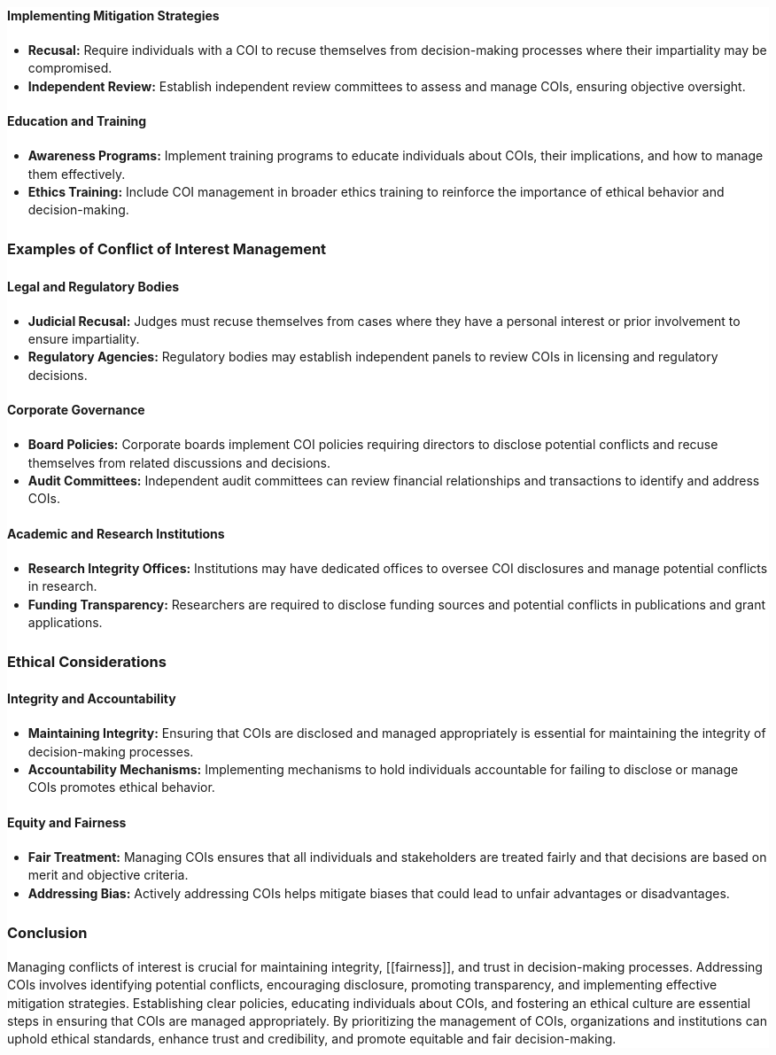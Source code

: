 #### Implementing Mitigation Strategies
- **Recusal:** Require individuals with a COI to recuse themselves from decision-making processes where their impartiality may be compromised.
- **Independent Review:** Establish independent review committees to assess and manage COIs, ensuring objective oversight.

#### Education and Training
- **Awareness Programs:** Implement training programs to educate individuals about COIs, their implications, and how to manage them effectively.
- **Ethics Training:** Include COI management in broader ethics training to reinforce the importance of ethical behavior and decision-making.

### Examples of Conflict of Interest Management

#### Legal and Regulatory Bodies
- **Judicial Recusal:** Judges must recuse themselves from cases where they have a personal interest or prior involvement to ensure impartiality.
- **Regulatory Agencies:** Regulatory bodies may establish independent panels to review COIs in licensing and regulatory decisions.

#### Corporate Governance
- **Board Policies:** Corporate boards implement COI policies requiring directors to disclose potential conflicts and recuse themselves from related discussions and decisions.
- **Audit Committees:** Independent audit committees can review financial relationships and transactions to identify and address COIs.

#### Academic and Research Institutions
- **Research Integrity Offices:** Institutions may have dedicated offices to oversee COI disclosures and manage potential conflicts in research.
- **Funding Transparency:** Researchers are required to disclose funding sources and potential conflicts in publications and grant applications.

### Ethical Considerations

#### Integrity and Accountability
- **Maintaining Integrity:** Ensuring that COIs are disclosed and managed appropriately is essential for maintaining the integrity of decision-making processes.
- **Accountability Mechanisms:** Implementing mechanisms to hold individuals accountable for failing to disclose or manage COIs promotes ethical behavior.

#### Equity and Fairness
- **Fair Treatment:** Managing COIs ensures that all individuals and stakeholders are treated fairly and that decisions are based on merit and objective criteria.
- **Addressing Bias:** Actively addressing COIs helps mitigate biases that could lead to unfair advantages or disadvantages.

### Conclusion

Managing conflicts of interest is crucial for maintaining integrity, [[fairness]], and trust in decision-making processes. Addressing COIs involves identifying potential conflicts, encouraging disclosure, promoting transparency, and implementing effective mitigation strategies. Establishing clear policies, educating individuals about COIs, and fostering an ethical culture are essential steps in ensuring that COIs are managed appropriately. By prioritizing the management of COIs, organizations and institutions can uphold ethical standards, enhance trust and credibility, and promote equitable and fair decision-making.
